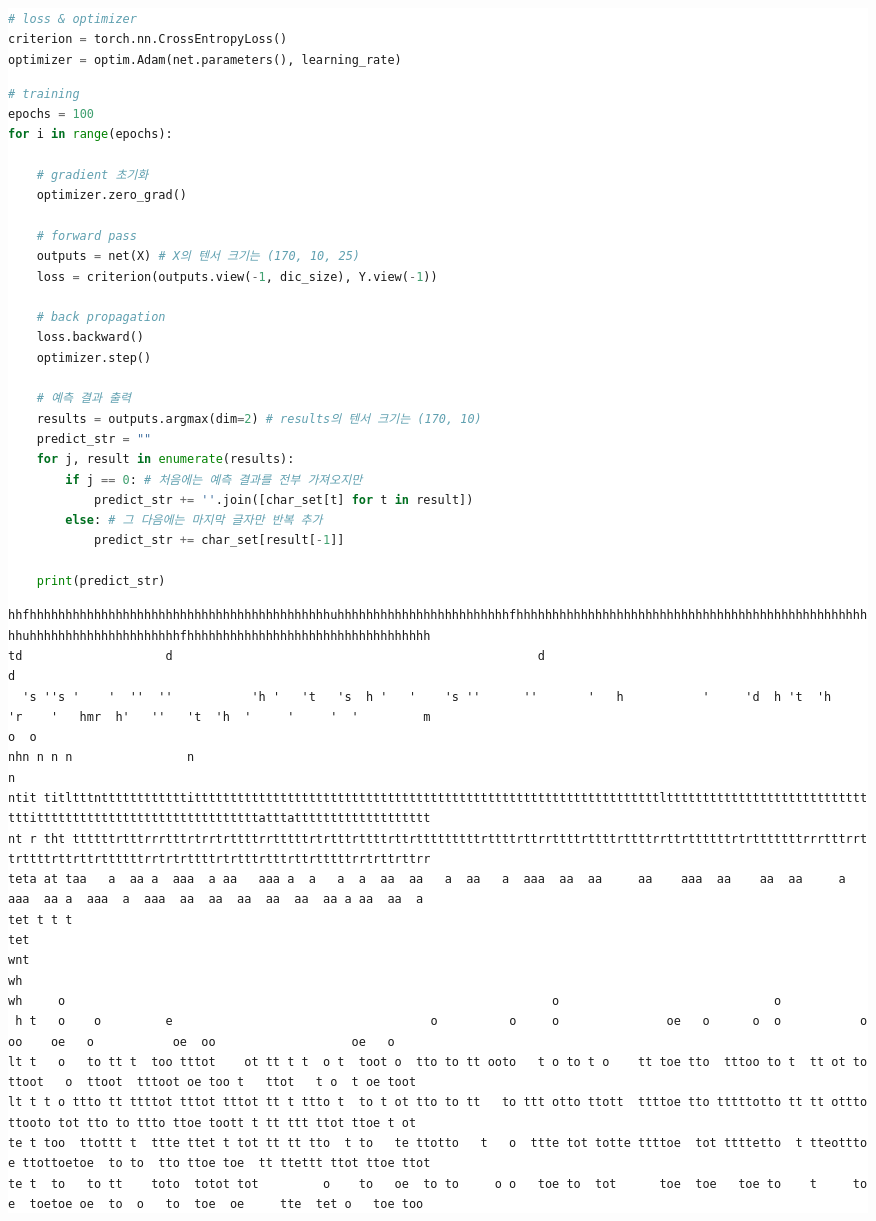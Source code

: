 ```python
# loss & optimizer
criterion = torch.nn.CrossEntropyLoss()
optimizer = optim.Adam(net.parameters(), learning_rate)
```

```python
# training
epochs = 100
for i in range(epochs):
    
    # gradient 초기화
    optimizer.zero_grad()
    
    # forward pass
    outputs = net(X) # X의 텐서 크기는 (170, 10, 25)
    loss = criterion(outputs.view(-1, dic_size), Y.view(-1))
    
    # back propagation
    loss.backward()
    optimizer.step()

    # 예측 결과 출력
    results = outputs.argmax(dim=2) # results의 텐서 크기는 (170, 10)
    predict_str = ""
    for j, result in enumerate(results):
        if j == 0: # 처음에는 예측 결과를 전부 가져오지만
            predict_str += ''.join([char_set[t] for t in result])
        else: # 그 다음에는 마지막 글자만 반복 추가
            predict_str += char_set[result[-1]]

    print(predict_str)
```

    hhfhhhhhhhhhhhhhhhhhhhhhhhhhhhhhhhhhhhhhhhhhhuhhhhhhhhhhhhhhhhhhhhhhhhfhhhhhhhhhhhhhhhhhhhhhhhhhhhhhhhhhhhhhhhhhhhhhhhhhhhuhhhhhhhhhhhhhhhhhhhhhfhhhhhhhhhhhhhhhhhhhhhhhhhhhhhhhhhh
    td                    d                                                   d                                                               d                                        
      's ''s '    '  ''  ''           'h '   't   's  h '   '    's ''      ''       '   h           '     'd  h 't  'h     'r    '   hmr  h'   ''   't  'h  '     '     '  '         m
    o  o                                                                                                                                                                               
    nhn n n n                n                                                                                                 n                                                       
    ntit titltttnttttttttttttitttttttttttttttttttttttttttttttttttttttttttttttttttttttttttttttttltttttttttttttttttttttttttttttttitttttttttttttttttttttttttttttttatttattttttttttttttttttt
    nt r tht ttttttrtttrrrtttrtrrtrttttrrtttttrtrtttrttttrttrtttttttttrttttrttrrttttrttttrttttrrttrttttttrtrtttttttrrrtttrrttrttttrttrttrttttttrrtrtrttttrtrtttrtttrttrtttttrrtrttrttrr
    teta at taa   a  aa a  aaa  a aa   aaa a  a   a  a  aa  aa   a  aa   a  aaa  aa  aa     aa    aaa  aa    aa  aa     a    aaa  aa a  aaa  a  aaa  aa  aa  aa  aa  aa  aa a aa  aa  a
    tet t t t                                                                                                                                                                          
    tet                                                                                                                                                                                
    wnt                                                                                                                                                                                
    wh                                                                                                                                                                                 
    wh     o                                                                    o                              o                                                                       
     h t   o    o         e                                    o          o     o               oe   o      o  o           o    oo    oe   o           oe  oo                   oe   o 
    lt t   o   to tt t  too tttot    ot tt t t  o t  toot o  tto to tt ooto   t o to t o    tt toe tto  tttoo to t  tt ot to  ttoot   o  ttoot  tttoot oe too t   ttot   t o  t oe toot
    lt t t o ttto tt ttttot tttot tttot tt t ttto t  to t ot tto to tt   to ttt otto ttott  ttttoe tto tttttotto tt tt ottto  ttooto tot tto to ttto ttoe toott t tt ttt ttot ttoe t ot
    te t too  ttottt t  ttte ttet t tot tt tt tto  t to   te ttotto   t   o  ttte tot totte ttttoe  tot ttttetto  t tteotttoe ttottoetoe  to to  tto ttoe toe  tt ttettt ttot ttoe ttot
    te t  to   to tt    toto  totot tot         o    to   oe  to to     o o   toe to  tot      toe  toe   toe to    t     toe  toetoe oe  to  o   to  toe  oe     tte  tet o   toe too 
